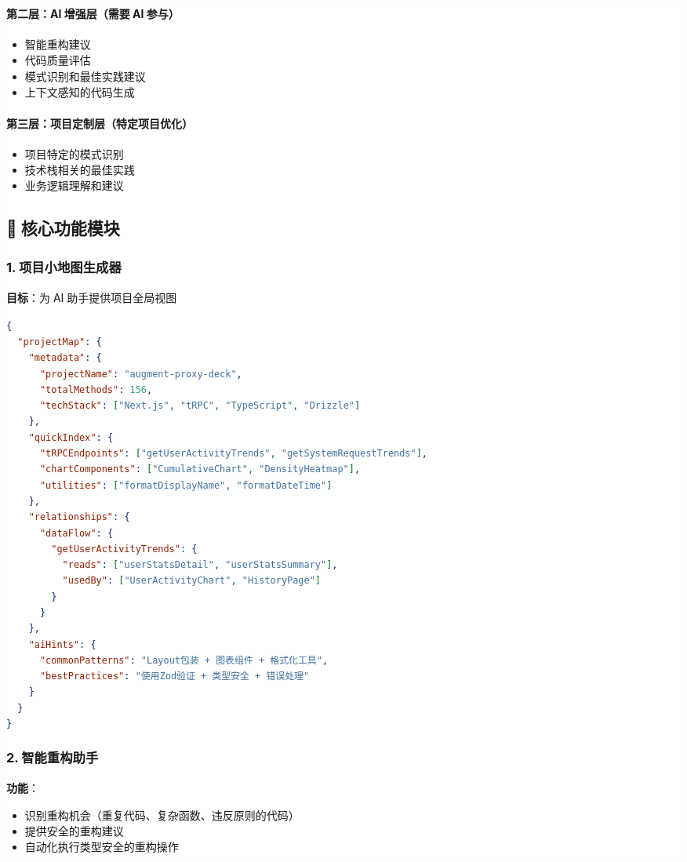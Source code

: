 #### 第二层：AI 增强层（需要 AI 参与）
- 智能重构建议
- 代码质量评估
- 模式识别和最佳实践建议
- 上下文感知的代码生成

#### 第三层：项目定制层（特定项目优化）
- 项目特定的模式识别
- 技术栈相关的最佳实践
- 业务逻辑理解和建议

## 🎯 核心功能模块

### 1. 项目小地图生成器

**目标**：为 AI 助手提供项目全局视图

```json
{
  "projectMap": {
    "metadata": {
      "projectName": "augment-proxy-deck",
      "totalMethods": 156,
      "techStack": ["Next.js", "tRPC", "TypeScript", "Drizzle"]
    },
    "quickIndex": {
      "tRPCEndpoints": ["getUserActivityTrends", "getSystemRequestTrends"],
      "chartComponents": ["CumulativeChart", "DensityHeatmap"],
      "utilities": ["formatDisplayName", "formatDateTime"]
    },
    "relationships": {
      "dataFlow": {
        "getUserActivityTrends": {
          "reads": ["userStatsDetail", "userStatsSummary"],
          "usedBy": ["UserActivityChart", "HistoryPage"]
        }
      }
    },
    "aiHints": {
      "commonPatterns": "Layout包装 + 图表组件 + 格式化工具",
      "bestPractices": "使用Zod验证 + 类型安全 + 错误处理"
    }
  }
}
```

### 2. 智能重构助手

**功能**：
- 识别重构机会（重复代码、复杂函数、违反原则的代码）
- 提供安全的重构建议
- 自动化执行类型安全的重构操作
